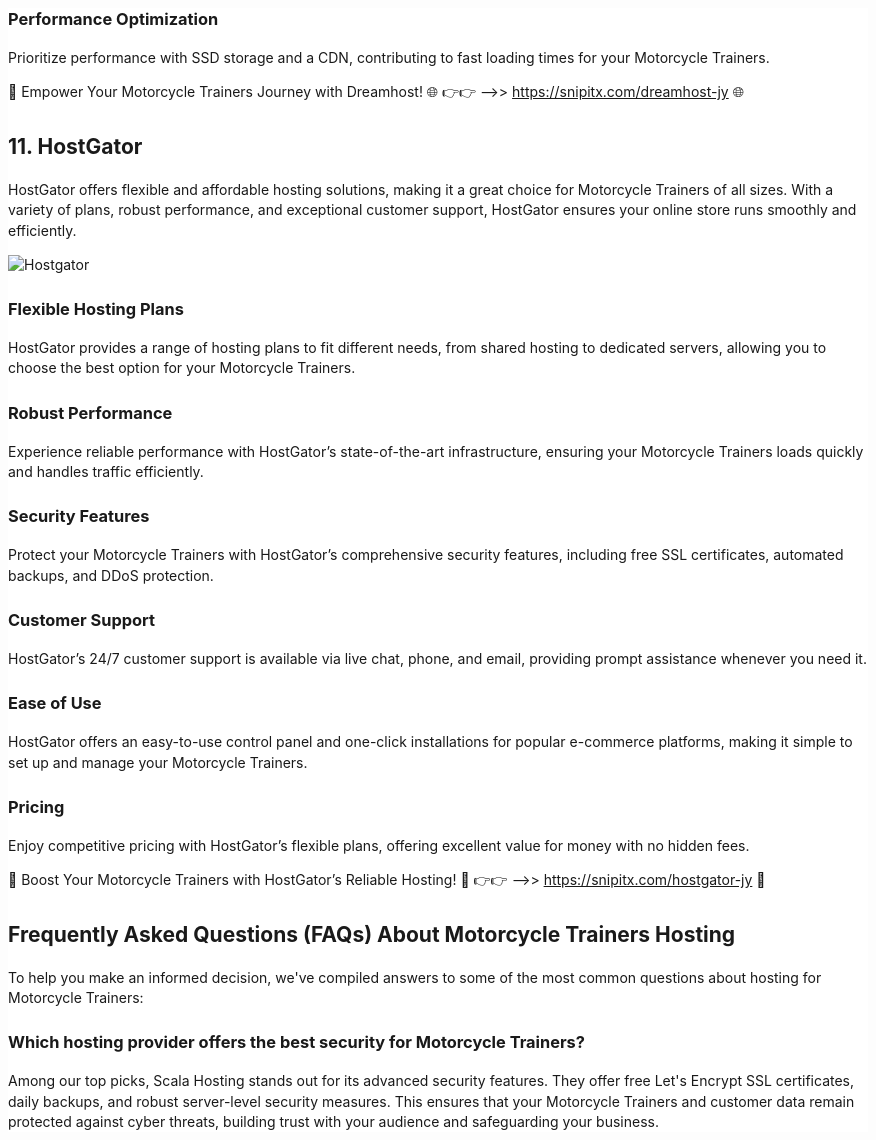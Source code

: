### Performance Optimization
Prioritize performance with SSD storage and a CDN, contributing to fast loading times for your Motorcycle Trainers.

🚀 Empower Your Motorcycle Trainers Journey with Dreamhost! 🌐
👉👉 -->> https://snipitx.com/dreamhost-jy 🌐

## 11. HostGator

HostGator offers flexible and affordable hosting solutions, making it a great choice for Motorcycle Trainers of all sizes. With a variety of plans, robust performance, and exceptional customer support, HostGator ensures your online store runs smoothly and efficiently.

![Hostgator](https://i.imgur.com/SNC0dSu.jpeg "Hostgator Hosting")

### Flexible Hosting Plans
HostGator provides a range of hosting plans to fit different needs, from shared hosting to dedicated servers, allowing you to choose the best option for your Motorcycle Trainers.

### Robust Performance
Experience reliable performance with HostGator’s state-of-the-art infrastructure, ensuring your Motorcycle Trainers loads quickly and handles traffic efficiently.

### Security Features
Protect your Motorcycle Trainers with HostGator’s comprehensive security features, including free SSL certificates, automated backups, and DDoS protection.

### Customer Support
HostGator’s 24/7 customer support is available via live chat, phone, and email, providing prompt assistance whenever you need it.

### Ease of Use
HostGator offers an easy-to-use control panel and one-click installations for popular e-commerce platforms, making it simple to set up and manage your Motorcycle Trainers.

### Pricing
Enjoy competitive pricing with HostGator’s flexible plans, offering excellent value for money with no hidden fees.

🌟 Boost Your Motorcycle Trainers with HostGator’s Reliable Hosting! 🚀
👉👉 -->> https://snipitx.com/hostgator-jy 🚀

## Frequently Asked Questions (FAQs) About Motorcycle Trainers Hosting

To help you make an informed decision, we've compiled answers to some of the most common questions about hosting for Motorcycle Trainers:

### Which hosting provider offers the best security for Motorcycle Trainers? 
Among our top picks, Scala Hosting stands out for its advanced security features. They offer free Let's Encrypt SSL certificates, daily backups, and robust server-level security measures. This ensures that your Motorcycle Trainers and customer data remain protected against cyber threats, building trust with your audience and safeguarding your business.
